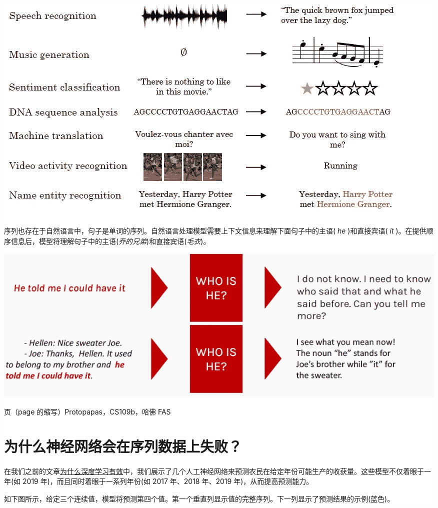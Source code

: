 ![](img/e70ad22bdc6110308fe98898b0be722c.png)

序列也存在于自然语言中，句子是单词的序列。自然语言处理模型需要上下文信息来理解下面句子中的主语( *he* )和直接宾语( *it* )。在提供顺序信息后，模型将理解句子中的主语(*乔的兄弟*)和直接宾语(*毛衣*)。

![](img/3e3ebf3bd2f8984e5e76c1f9637c0c7e.png)

页（page 的缩写）Protopapas，CS109b，哈佛 FAS

# 为什么神经网络会在序列数据上失败？

在我们之前的文章[为什么深度学习有效](/why-deep-learning-works-289f17cab01a)中，我们展示了几个人工神经网络来预测农民在给定年份可能生产的收获量。这些模型不仅着眼于一年(如 2019 年)，而且同时着眼于一系列年份(如 2017 年、2018 年、2019 年)，从而提高预测能力。

如下图所示，给定三个连续值，模型将预测第四个值。第一个垂直列显示值的完整序列。下一列显示了预测结果的示例(蓝色)。
